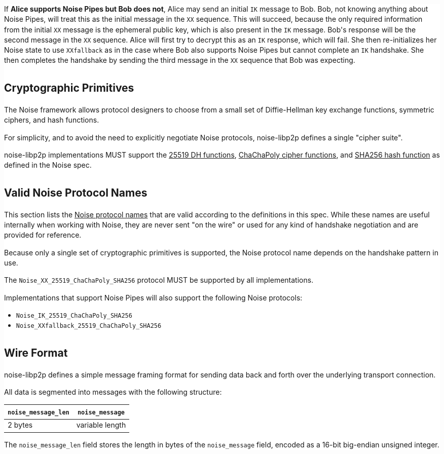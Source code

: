 If **Alice supports Noise Pipes but Bob does not**, Alice may send an initial
`IK` message to Bob. Bob, not knowing anything about Noise Pipes, will treat
this as the initial message in the `XX` sequence. This will succeed, because the
only required information from the initial `XX` message is the ephemeral public
key, which is also present in the `IK` message. Bob's response will be the
second message in the `XX` sequence. Alice will first try to decrypt this as an
`IK` response, which will fail. She then re-initializes her Noise state to use
`XXfallback` as in the case where Bob also supports Noise Pipes but cannot
complete an `IK` handshake. She then completes the handshake by sending the
third message in the `XX` sequence that Bob was expecting.

## Cryptographic Primitives

The Noise framework allows protocol designers to choose from a small set of
Diffie-Hellman key exchange functions, symmetric ciphers, and hash functions.

For simplicity, and to avoid the need to explicitly negotiate Noise protocols,
noise-libp2p defines a single "cipher suite".

noise-libp2p implementations MUST support the [25519 DH
functions][npf-dh-25519], [ChaChaPoly cipher functions][npf-cipher-chachapoly],
and [SHA256 hash function][npf-hash-sha256] as defined in the Noise spec.

## Valid Noise Protocol Names

This section lists the [Noise protocol names][npf-protocol-names] that are valid
according to the definitions in this spec. While these names are useful
internally when working with Noise, they are never sent "on the wire" or used
for any kind of handshake negotiation and are provided for reference.

Because only a single set of cryptographic primitives is supported, the Noise
protocol name depends on the handshake pattern in use.

The `Noise_XX_25519_ChaChaPoly_SHA256` protocol MUST be supported by all
implementations.

Implementations that support Noise Pipes will also support the following Noise protocols:

- `Noise_IK_25519_ChaChaPoly_SHA256`
- `Noise_XXfallback_25519_ChaChaPoly_SHA256`


## Wire Format

noise-libp2p defines a simple message framing format for sending data back and
forth over the underlying transport connection.

All data is segmented into messages with the following structure:

| `noise_message_len` | `noise_message` |
|---------------------|-----------------|
| 2 bytes             | variable length |

The `noise_message_len` field stores the length in bytes of the `noise_message`
field, encoded as a 16-bit big-endian unsigned integer.


[@yusefnapora]: https://github.com/yusefnapora
[@raulk]: https://github.com/raulk
[@tomaka]: https://github.com/tomaka
[@romanb]: https://github.com/romanb
[@shahankhatch]: https://github.com/shahankhatch
[@Mikerah]: https://github.com/Mikerah
[lifecycle-spec]: https://github.com/libp2p/specs/blob/master/00-framework-01-spec-lifecycle.md
[peer-id-spec]: ../peer-ids/peer-ids.md
[peer-id-spec-signing-rules]: ../peer-ids/peer-ids.md#how-keys-are-encoded-and-messages-signed
[conn-spec]: ../connections/README.md
[multiselect-2-pr]: https://github.com/libp2p/specs/pull/95
[npf]: https://noiseprotocol.org/noise.html
[npf-prologue]: https://noiseprotocol.org/noise.html#prologue
[npf-handshake-basics]: https://noiseprotocol.org/noise.html#handshake-pattern-basics
[npf-fundamental-patterns]: https://noiseprotocol.org/noise.html#interactive-handshake-patterns-fundamental
[npf-compound-protocols]: https://noiseprotocol.org/noise.html#compound-protocols
[npf-noise-pipes]: https://noiseprotocol.org/noise.html#noise-pipes
[npf-protocol-names]: https://noiseprotocol.org/noise.html#protocol-names-and-modifiers
[npf-dh-25519]: https://noiseprotocol.org/noise.html#the-25519-dh-functions
[npf-cipher-chachapoly]: https://noiseprotocol.org/noise.html#the-chachapoly-cipher-functions
[npf-hash-sha256]: https://noiseprotocol.org/noise.html#the-sha256-hash-function
[npf-security]: https://noiseprotocol.org/noise.html#security-considerations
[npf-message-format]: https://noiseprotocol.org/noise.html#message-format
[npf-alice-and-bob]: https://noiseprotocol.org/noise.html#alice-and-bob
[npf-handshake-indistinguishability]: https://noiseprotocol.org/noise.html#handshake-indistinguishability
[npf-handshake-state]: https://noiseprotocol.org/noise.html#the-handshakestate-object
[npf-cipher-state]: https://noiseprotocol.org/noise.html#the-cipherstate-object
[rfc-7748-sec-5]: https://tools.ietf.org/html/rfc7748#section-5
[protobuf]: https://developers.google.com/protocol-buffers/
[noise-socket-spec]: https://github.com/noisesocket/spec
[noise-signatures-spec]: https://github.com/noiseprotocol/noise_sig_spec/blob/master/output/noise_sig.pdf
[ietf-quic-spec]: https://datatracker.ietf.org/doc/draft-ietf-quic-transport/